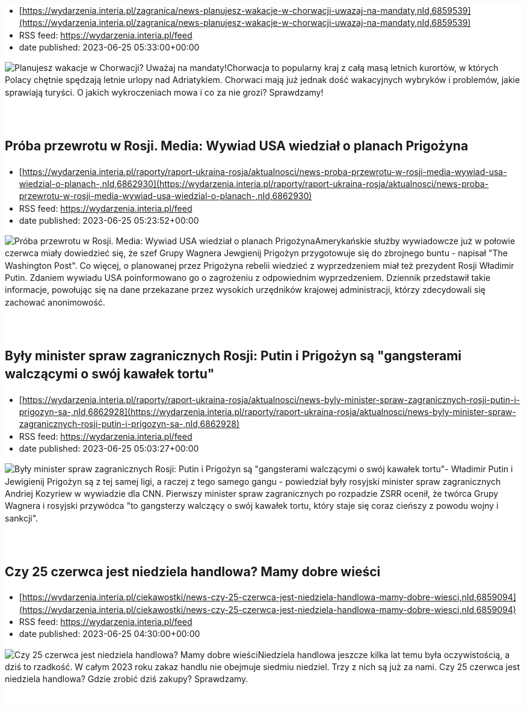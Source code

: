  - [https://wydarzenia.interia.pl/zagranica/news-planujesz-wakacje-w-chorwacji-uwazaj-na-mandaty,nId,6859539](https://wydarzenia.interia.pl/zagranica/news-planujesz-wakacje-w-chorwacji-uwazaj-na-mandaty,nId,6859539)
 - RSS feed: https://wydarzenia.interia.pl/feed
 - date published: 2023-06-25 05:33:00+00:00

<p><a href="https://wydarzenia.interia.pl/zagranica/news-planujesz-wakacje-w-chorwacji-uwazaj-na-mandaty,nId,6859539"><img align="left" alt="Planujesz wakacje w Chorwacji? Uważaj na mandaty!" src="https://i.iplsc.com/planujesz-wakacje-w-chorwacji-uwazaj-na-mandaty/000GKL2Z78J2M04L-C321.jpg" /></a>Chorwacja to popularny kraj z całą masą letnich kurortów, w których Polacy chętnie spędzają letnie urlopy nad Adriatykiem. Chorwaci mają już jednak dość wakacyjnych wybryków i problemów, jakie sprawiają turyści. O jakich wykroczeniach mowa i co za nie grozi? Sprawdzamy!</p><br clear="all" />

## Próba przewrotu w Rosji. Media: Wywiad USA wiedział o planach Prigożyna
 - [https://wydarzenia.interia.pl/raporty/raport-ukraina-rosja/aktualnosci/news-proba-przewrotu-w-rosji-media-wywiad-usa-wiedzial-o-planach-,nId,6862930](https://wydarzenia.interia.pl/raporty/raport-ukraina-rosja/aktualnosci/news-proba-przewrotu-w-rosji-media-wywiad-usa-wiedzial-o-planach-,nId,6862930)
 - RSS feed: https://wydarzenia.interia.pl/feed
 - date published: 2023-06-25 05:23:52+00:00

<p><a href="https://wydarzenia.interia.pl/raporty/raport-ukraina-rosja/aktualnosci/news-proba-przewrotu-w-rosji-media-wywiad-usa-wiedzial-o-planach-,nId,6862930"><img align="left" alt="Próba przewrotu w Rosji. Media: Wywiad USA wiedział o planach Prigożyna" src="https://i.iplsc.com/proba-przewrotu-w-rosji-media-wywiad-usa-wiedzial-o-planach/000HBM8S53YNDXK3-C321.jpg" /></a>Amerykańskie służby wywiadowcze już w połowie czerwca miały dowiedzieć się, że szef Grupy Wagnera Jewgienij Prigożyn przygotowuje się do zbrojnego buntu - napisał &quot;The Washington Post&quot;. Co więcej, o planowanej przez Prigożyna rebelii wiedzieć z wyprzedzeniem miał też prezydent Rosji Władimir Putin. Zdaniem wywiadu USA poinformowano go o zagrożeniu z odpowiednim wyprzedzeniem. Dziennik przedstawił takie informacje, powołując się na dane przekazane przez wysokich urzędników krajowej administracji, którzy zdecydowali się zachować anonimowość.</p><br clear="all" />

## Były minister spraw zagranicznych Rosji: Putin i Prigożyn są "gangsterami walczącymi o swój kawałek tortu"
 - [https://wydarzenia.interia.pl/raporty/raport-ukraina-rosja/aktualnosci/news-byly-minister-spraw-zagranicznych-rosji-putin-i-prigozyn-sa-,nId,6862928](https://wydarzenia.interia.pl/raporty/raport-ukraina-rosja/aktualnosci/news-byly-minister-spraw-zagranicznych-rosji-putin-i-prigozyn-sa-,nId,6862928)
 - RSS feed: https://wydarzenia.interia.pl/feed
 - date published: 2023-06-25 05:03:27+00:00

<p><a href="https://wydarzenia.interia.pl/raporty/raport-ukraina-rosja/aktualnosci/news-byly-minister-spraw-zagranicznych-rosji-putin-i-prigozyn-sa-,nId,6862928"><img align="left" alt="Były minister spraw zagranicznych Rosji: Putin i Prigożyn są &quot;gangsterami walczącymi o swój kawałek tortu&quot;" src="https://i.iplsc.com/byly-minister-spraw-zagranicznych-rosji-putin-i-prigozyn-sa/000HBM8XLWR6KC2A-C321.jpg" /></a>- Władimir Putin i Jewigienij Prigożyn są z tej samej ligi, a raczej z tego samego gangu - powiedział były rosyjski minister spraw zagranicznych Andriej Kozyriew w wywiadzie dla CNN. Pierwszy minister spraw zagranicznych po rozpadzie ZSRR ocenił, że twórca Grupy Wagnera i rosyjski przywódca &quot;to gangsterzy walczący o swój kawałek tortu, który staje się coraz cieńszy z powodu wojny i sankcji&quot;. </p><br clear="all" />

## Czy 25 czerwca jest niedziela handlowa? Mamy dobre wieści
 - [https://wydarzenia.interia.pl/ciekawostki/news-czy-25-czerwca-jest-niedziela-handlowa-mamy-dobre-wiesci,nId,6859094](https://wydarzenia.interia.pl/ciekawostki/news-czy-25-czerwca-jest-niedziela-handlowa-mamy-dobre-wiesci,nId,6859094)
 - RSS feed: https://wydarzenia.interia.pl/feed
 - date published: 2023-06-25 04:30:00+00:00

<p><a href="https://wydarzenia.interia.pl/ciekawostki/news-czy-25-czerwca-jest-niedziela-handlowa-mamy-dobre-wiesci,nId,6859094"><img align="left" alt="Czy 25 czerwca jest niedziela handlowa? Mamy dobre wieści" src="https://i.iplsc.com/czy-25-czerwca-jest-niedziela-handlowa-mamy-dobre-wiesci/000HBDJ3PPF1U8J2-C321.jpg" /></a>Niedziela handlowa jeszcze kilka lat temu była oczywistością, a dziś to rzadkość. W całym 2023 roku zakaz handlu nie obejmuje siedmiu niedziel. Trzy z nich są już za nami. Czy 25 czerwca jest niedziela handlowa? Gdzie zrobić dziś zakupy? Sprawdzamy.</p><br clear="all" />

